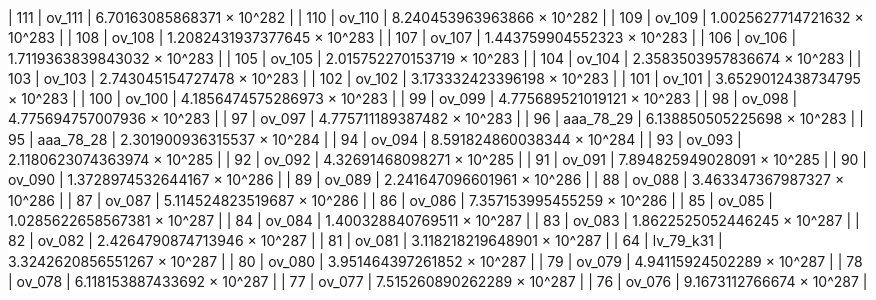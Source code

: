 | 111 | ov_111 | 6.70163085868371 × 10^282 |
| 110 | ov_110 | 8.240453963963866 × 10^282 |
| 109 | ov_109 | 1.0025627714721632 × 10^283 |
| 108 | ov_108 | 1.2082431937377645 × 10^283 |
| 107 | ov_107 | 1.443759904552323 × 10^283 |
| 106 | ov_106 | 1.7119363839843032 × 10^283 |
| 105 | ov_105 | 2.015752270153719 × 10^283 |
| 104 | ov_104 | 2.3583503957836674 × 10^283 |
| 103 | ov_103 | 2.743045154727478 × 10^283 |
| 102 | ov_102 | 3.173332423396198 × 10^283 |
| 101 | ov_101 | 3.6529012438734795 × 10^283 |
| 100 | ov_100 | 4.1856474575286973 × 10^283 |
| 99 | ov_099 | 4.775689521019121 × 10^283 |
| 98 | ov_098 | 4.775694757007936 × 10^283 |
| 97 | ov_097 | 4.775711189387482 × 10^283 |
| 96 | aaa_78_29 | 6.138850505225698 × 10^283 |
| 95 | aaa_78_28 | 2.301900936315537 × 10^284 |
| 94 | ov_094 | 8.591824860038344 × 10^284 |
| 93 | ov_093 | 2.1180623074363974 × 10^285 |
| 92 | ov_092 | 4.32691468098271 × 10^285 |
| 91 | ov_091 | 7.894825949028091 × 10^285 |
| 90 | ov_090 | 1.3728974532644167 × 10^286 |
| 89 | ov_089 | 2.241647096601961 × 10^286 |
| 88 | ov_088 | 3.463347367987327 × 10^286 |
| 87 | ov_087 | 5.114524823519687 × 10^286 |
| 86 | ov_086 | 7.357153995455259 × 10^286 |
| 85 | ov_085 | 1.0285622658567381 × 10^287 |
| 84 | ov_084 | 1.400328840769511 × 10^287 |
| 83 | ov_083 | 1.8622525052446245 × 10^287 |
| 82 | ov_082 | 2.4264790874713946 × 10^287 |
| 81 | ov_081 | 3.118218219648901 × 10^287 |
| 64 | lv_79_k31 | 3.3242620856551267 × 10^287 |
| 80 | ov_080 | 3.951464397261852 × 10^287 |
| 79 | ov_079 | 4.94115924502289 × 10^287 |
| 78 | ov_078 | 6.118153887433692 × 10^287 |
| 77 | ov_077 | 7.515260890262289 × 10^287 |
| 76 | ov_076 | 9.1673112766674 × 10^287 |